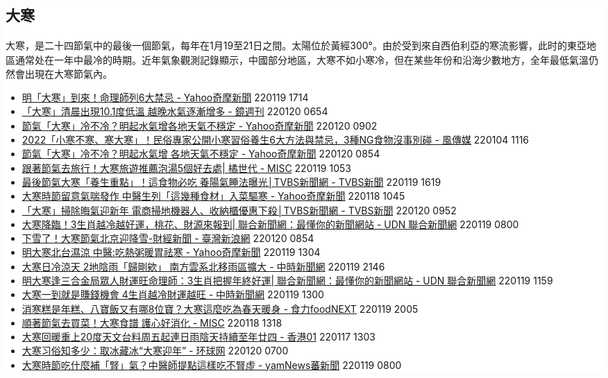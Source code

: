 ## 大寒

大寒，是二十四節氣中的最後一個節氣，每年在1月19至21日之間。太陽位於黃經300°。由於受到來自西伯利亞的寒流影響，此时的東亞地區通常处在一年中最冷的時期。近年氣象觀測記錄顯示，中國部分地區，大寒不如小寒冷，但在某些年份和沿海少數地方，全年最低氣溫仍然會出現在大寒節氣內。
- [明「大寒」到來！命理師列6大禁忌 - Yahoo奇摩新聞](https://tw.news.yahoo.com/%E6%98%8E-%E5%A4%A7%E5%AF%92-%E5%88%B0%E4%BE%86-%E5%91%BD%E7%90%86%E5%B8%AB%E5%88%976%E5%A4%A7%E7%A6%81%E5%BF%8C-091118143.html "明「大寒」到來！命理師列6大禁忌 - Yahoo奇摩新聞") 220119 1714
- [「大寒」清晨出現10.1度低溫 越晚水氣逐漸增多 - 鏡週刊](https://www.mirrormedia.mg/story/20220120edi001/ "「大寒」清晨出現10.1度低溫 越晚水氣逐漸增多 - 鏡週刊") 220120 0654
- [節氣「大寒」冷不冷？明起水氣增各地天氣不穩定 - Yahoo奇摩新聞](https://tw.tv.yahoo.com/%E7%AF%80%E6%B0%A3-%E5%A4%A7%E5%AF%92-%E5%86%B7%E4%B8%8D%E5%86%B7-%E6%98%8E%E8%B5%B7%E6%B0%B4%E6%B0%A3%E5%A2%9E-%E5%90%84%E5%9C%B0%E5%A4%A9%E6%B0%A3%E4%B8%8D%E7%A9%A9%E5%AE%9A-003214146.html "節氣「大寒」冷不冷？明起水氣增各地天氣不穩定 - Yahoo奇摩新聞") 220120 0902
- [2022「小寒不寒、寒大寒」！民俗專家公開小寒習俗養生6大方法與禁忌，3種NG食物沒事別碰 - 風傳媒](https://www.storm.mg/lifestyle/4132820?page=1 "2022「小寒不寒、寒大寒」！民俗專家公開小寒習俗養生6大方法與禁忌，3種NG食物沒事別碰 - 風傳媒") 220104 1116
- [節氣「大寒」冷不冷？明起水氣增 各地天氣不穩定 - Yahoo奇摩新聞](https://tw.news.yahoo.com/%E7%AF%80%E6%B0%A3-%E5%A4%A7%E5%AF%92-%E5%86%B7%E4%B8%8D%E5%86%B7-%E6%98%8E%E8%B5%B7%E6%B0%B4%E6%B0%A3%E5%A2%9E-%E5%90%84%E5%9C%B0%E5%A4%A9%E6%B0%A3%E4%B8%8D%E7%A9%A9%E5%AE%9A-003214146.html "節氣「大寒」冷不冷？明起水氣增 各地天氣不穩定 - Yahoo奇摩新聞") 220120 0854
- [跟著節氣去旅行！大寒旅遊推薦泡湯5個好去處| 橘世代 - MISC](http://orange.udn.com/orange/story/121315/6043944 "跟著節氣去旅行！大寒旅遊推薦泡湯5個好去處| 橘世代 - MISC") 220119 1053
- [最後節氣大寒「養生重點」！這食物必吃 養陽氣睡法曝光│TVBS新聞網 - TVBS新聞](https://news.tvbs.com.tw/health/1694962 "最後節氣大寒「養生重點」！這食物必吃 養陽氣睡法曝光│TVBS新聞網 - TVBS新聞") 220119 1619
- [大寒時節留意氣喘發作 中醫生列「這幾種食材」入菜驅寒 - Yahoo奇摩新聞](https://tw.news.yahoo.com/%E5%A4%A7%E5%AF%92%E6%99%82%E7%AF%80%E7%95%99%E6%84%8F%E6%B0%A3%E5%96%98%E7%99%BC%E4%BD%9C-%E4%B8%AD%E9%86%AB%E7%94%9F%E5%88%97-%E9%80%99%E5%B9%BE%E7%A8%AE%E9%A3%9F%E6%9D%90-%E5%85%A5%E8%8F%9C%E9%A9%85%E5%AF%92-022922865.html "大寒時節留意氣喘發作 中醫生列「這幾種食材」入菜驅寒 - Yahoo奇摩新聞") 220118 1045
- [「大寒」掃除晦氣迎新年 電商掃地機器人、收納櫃優惠下殺│TVBS新聞網 - TVBS新聞](https://news.tvbs.com.tw/life/1695557 "「大寒」掃除晦氣迎新年 電商掃地機器人、收納櫃優惠下殺│TVBS新聞網 - TVBS新聞") 220120 0952
- [大寒降臨！3生肖越冷越好運，桃花、財源來報到| 聯合新聞網：最懂你的新聞網站 - UDN 聯合新聞網](https://udn.com/news/story/7268/6041133?from=udn-ch1_breaknews-1-cate9-news "大寒降臨！3生肖越冷越好運，桃花、財源來報到| 聯合新聞網：最懂你的新聞網站 - UDN 聯合新聞網") 220119 0800
- [下雪了！大寒節氣北京迎降雪-財經新聞 - 臺灣新浪網](https://news.sina.com.tw/article/20220120/41066480.html "下雪了！大寒節氣北京迎降雪-財經新聞 - 臺灣新浪網") 220120 0854
- [明大寒北台濕涼 中醫:吃熱粥暖胃祛寒 - Yahoo奇摩新聞](https://tw.yahoo.com/tv/%E6%98%8E%E5%A4%A7%E5%AF%92%E5%8C%97%E5%8F%B0%E6%BF%95%E6%B6%BC-%E4%B8%AD%E9%86%AB-%E5%90%83%E7%86%B1%E7%B2%A5%E6%9A%96%E8%83%83%E7%A5%9B%E5%AF%92-050400838.html?chat=1 "明大寒北台濕涼 中醫:吃熱粥暖胃祛寒 - Yahoo奇摩新聞") 220119 1304
- [大寒日冷涼天 2地陰雨「歸剛欸」 南方雲系北移雨區擴大 - 中時新聞網](https://www.chinatimes.com/realtimenews/20220119005589-260405?ctrack=pc_life_headl_p02 "大寒日冷涼天 2地陰雨「歸剛欸」 南方雲系北移雨區擴大 - 中時新聞網") 220119 2146
- [明大寒逢三合金局眾人財運旺命理師：3生肖把握年終好運| 聯合新聞網：最懂你的新聞網站 - UDN 聯合新聞網](https://udn.com/news/story/7268/6044136?from=udn-ch1_breaknews-1-cate9-news "明大寒逢三合金局眾人財運旺命理師：3生肖把握年終好運| 聯合新聞網：最懂你的新聞網站 - UDN 聯合新聞網") 220119 1159
- [大寒一到就是賺錢機會 4生肖越冷財運越旺 - 中時新聞網](https://www.chinatimes.com/realtimenews/20220119002548-260423 "大寒一到就是賺錢機會 4生肖越冷財運越旺 - 中時新聞網") 220119 1300
- [消寒糕是年糕、八寶飯又有哪8位寶？大寒這麼吃為春天暖身 - 食力foodNEXT](https://www.foodnext.net/life/culture/paper/5357669294 "消寒糕是年糕、八寶飯又有哪8位寶？大寒這麼吃為春天暖身 - 食力foodNEXT") 220119 2005
- [順著節氣去買菜！大寒食譜 護心好消化 - MISC](http://orange.udn.com/orange/story/121447/6041757 "順著節氣去買菜！大寒食譜 護心好消化 - MISC") 220118 1318
- [大寒回暖重上20度天文台料周五起連日雨陰天持續至年廿四 - 香港01](https://www.hk01.com/%E5%A4%A9%E6%B0%A3/724935/%E5%A4%A7%E5%AF%92%E5%9B%9E%E6%9A%96%E9%87%8D%E4%B8%8A20%E5%BA%A6-%E5%A4%A9%E6%96%87%E5%8F%B0%E6%96%99%E5%91%A8%E4%BA%94%E8%B5%B7%E9%80%A3%E6%97%A5%E9%9B%A8-%E9%99%B0%E5%A4%A9%E6%8C%81%E7%BA%8C%E8%87%B3%E5%B9%B4%E5%BB%BF%E5%9B%9B "大寒回暖重上20度天文台料周五起連日雨陰天持續至年廿四 - 香港01") 220117 1303
- [大寒习俗知多少：取冰藏冰“大寒迎年” - 环球网](https://china.huanqiu.com/article/46TSIUEPjV6 "大寒习俗知多少：取冰藏冰“大寒迎年” - 环球网") 220120 0700
- [大寒時節吃什麼補「腎」氣？中醫師提點這樣吃不腎虛 - yamNews蕃新聞](http://n.yam.com/Article/20220119405926 "大寒時節吃什麼補「腎」氣？中醫師提點這樣吃不腎虛 - yamNews蕃新聞") 220119 0800
